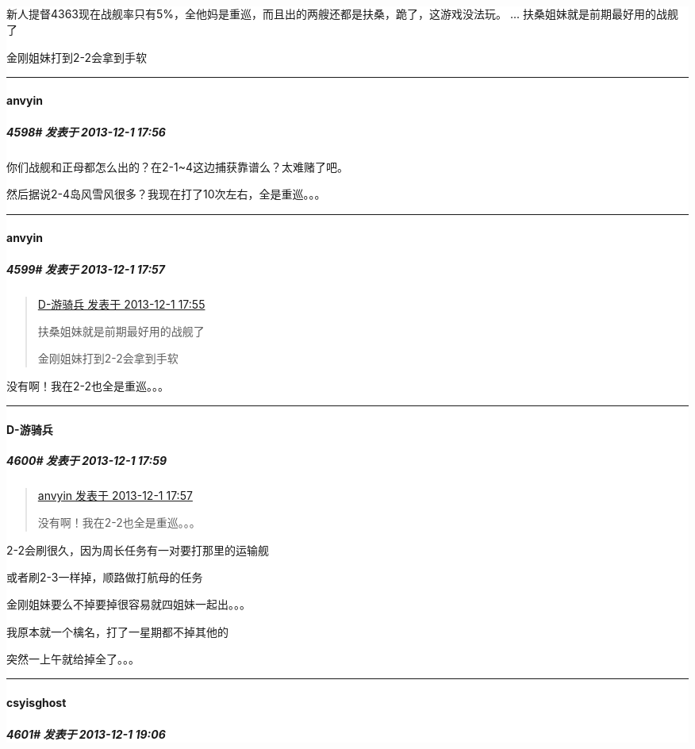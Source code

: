 新人提督4363现在战舰率只有5%，全他妈是重巡，而且出的两艘还都是扶桑，跪了，这游戏没法玩。 ...</blockquote>
扶桑姐妹就是前期最好用的战舰了

金刚姐妹打到2-2会拿到手软


-----

####  anvyin  
##### 4598#       发表于 2013-12-1 17:56


你们战舰和正母都怎么出的？在2-1~4这边捕获靠谱么？太难赌了吧。


然后据说2-4岛风雪风很多？我现在打了10次左右，全是重巡。。。


-----

####  anvyin  
##### 4599#       发表于 2013-12-1 17:57


<blockquote><a href="httphttps://bbs.saraba1st.com/2b/forum.php?mod=redirect&amp;goto=findpost&amp;pid=23753998&amp;ptid=930880" target="_blank">D-游骑兵 发表于 2013-12-1 17:55</a>

扶桑姐妹就是前期最好用的战舰了

金刚姐妹打到2-2会拿到手软</blockquote>
没有啊！我在2-2也全是重巡。。。


-----

####  D-游骑兵  
##### 4600#       发表于 2013-12-1 17:59


<blockquote><a href="httphttps://bbs.saraba1st.com/2b/forum.php?mod=redirect&amp;goto=findpost&amp;pid=23754012&amp;ptid=930880" target="_blank">anvyin 发表于 2013-12-1 17:57</a>

没有啊！我在2-2也全是重巡。。。</blockquote>
2-2会刷很久，因为周长任务有一对要打那里的运输舰

或者刷2-3一样掉，顺路做打航母的任务


金刚姐妹要么不掉要掉很容易就四姐妹一起出。。。

我原本就一个檎名，打了一星期都不掉其他的

突然一上午就给掉全了。。。


-----

####  csyisghost  
##### 4601#       发表于 2013-12-1 19:06

